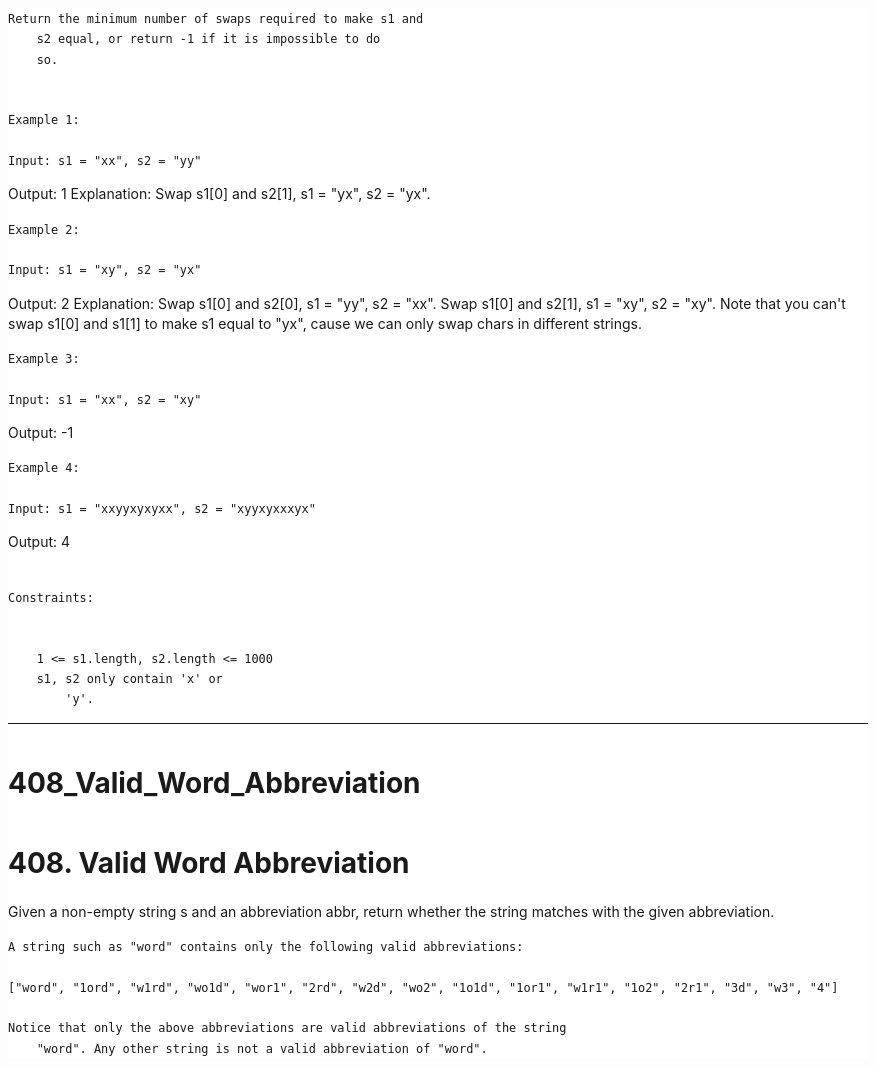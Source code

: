     Return the minimum number of swaps required to make s1 and
        s2 equal, or return -1 if it is impossible to do
        so.

     
    Example 1:

    Input: s1 = "xx", s2 = "yy"
Output: 1
Explanation:
Swap s1[0] and s2[1], s1 = "yx", s2 = "yx".

    Example 2: 

    Input: s1 = "xy", s2 = "yx"
Output: 2
Explanation:
Swap s1[0] and s2[0], s1 = "yy", s2 = "xx".
Swap s1[0] and s2[1], s1 = "xy", s2 = "xy".
Note that you can't swap s1[0] and s1[1] to make s1 equal to "yx", cause we can only swap chars in different strings.

    Example 3:

    Input: s1 = "xx", s2 = "xy"
Output: -1

    Example 4:

    Input: s1 = "xxyyxyxyxx", s2 = "xyyxyxxxyx"
Output: 4

     
    Constraints:

    
        1 <= s1.length, s2.length <= 1000
        s1, s2 only contain 'x' or
            'y'.
-----------------

# 408_Valid_Word_Abbreviation
# 408. Valid Word Abbreviation

Given a non-empty string s and an abbreviation abbr, return
        whether the string matches with the given abbreviation.
    

    A string such as "word" contains only the following valid abbreviations:

    ["word", "1ord", "w1rd", "wo1d", "wor1", "2rd", "w2d", "wo2", "1o1d", "1or1", "w1r1", "1o2", "2r1", "3d", "w3", "4"]

    Notice that only the above abbreviations are valid abbreviations of the string
        "word". Any other string is not a valid abbreviation of "word".
    
